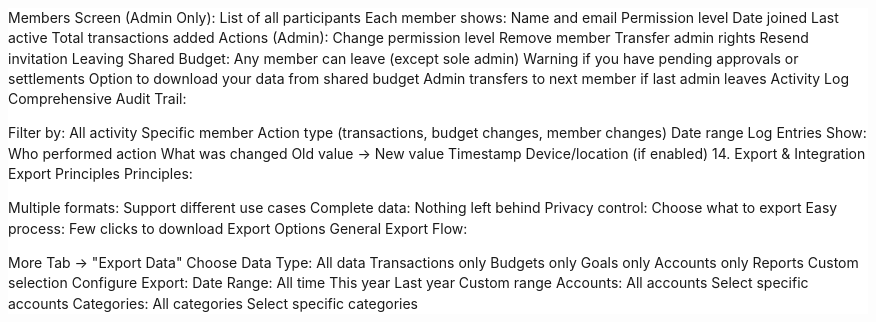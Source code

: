 
Members Screen (Admin Only):
List of all participants
Each member shows:
Name and email
Permission level
Date joined
Last active
Total transactions added
Actions (Admin):
Change permission level
Remove member
Transfer admin rights
Resend invitation
Leaving Shared Budget:
Any member can leave (except sole admin)
Warning if you have pending approvals or settlements
Option to download your data from shared budget
Admin transfers to next member if last admin leaves
Activity Log
Comprehensive Audit Trail:

Filter by:
All activity
Specific member
Action type (transactions, budget changes, member changes)
Date range
Log Entries Show:
Who performed action
What was changed
Old value → New value
Timestamp
Device/location (if enabled)
14. Export & Integration
Export Principles
Principles:

Multiple formats: Support different use cases
Complete data: Nothing left behind
Privacy control: Choose what to export
Easy process: Few clicks to download
Export Options
General Export Flow:

More Tab → "Export Data"
Choose Data Type:
All data
Transactions only
Budgets only
Goals only
Accounts only
Reports
Custom selection
Configure Export:
Date Range:
All time
This year
Last year
Custom range
Accounts:
All accounts
Select specific accounts
Categories:
All categories
Select specific categories